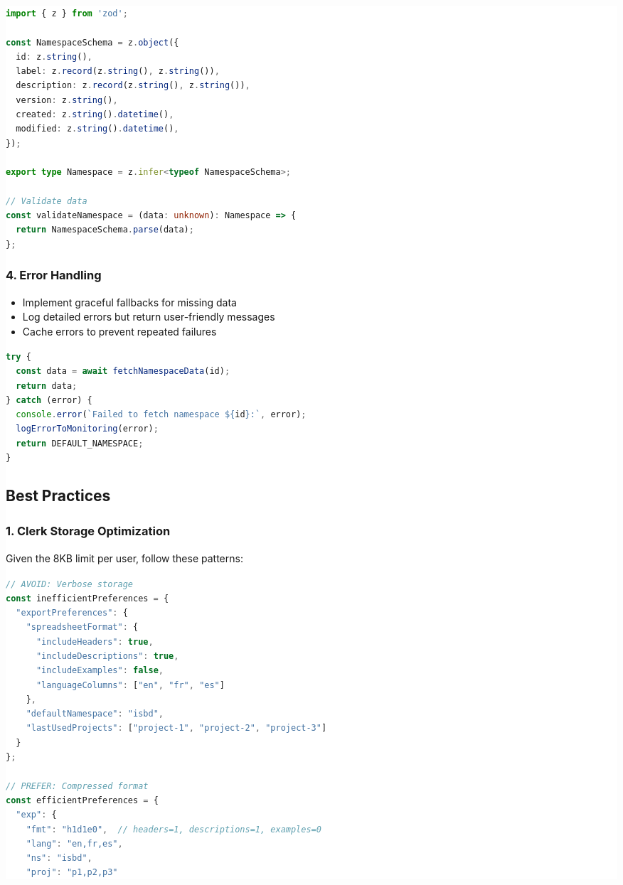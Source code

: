 ```typescript
import { z } from 'zod';

const NamespaceSchema = z.object({
  id: z.string(),
  label: z.record(z.string(), z.string()),
  description: z.record(z.string(), z.string()),
  version: z.string(),
  created: z.string().datetime(),
  modified: z.string().datetime(),
});

export type Namespace = z.infer<typeof NamespaceSchema>;

// Validate data
const validateNamespace = (data: unknown): Namespace => {
  return NamespaceSchema.parse(data);
};
```

### 4. Error Handling

- Implement graceful fallbacks for missing data
- Log detailed errors but return user-friendly messages
- Cache errors to prevent repeated failures

```typescript
try {
  const data = await fetchNamespaceData(id);
  return data;
} catch (error) {
  console.error(`Failed to fetch namespace ${id}:`, error);
  logErrorToMonitoring(error);
  return DEFAULT_NAMESPACE;
}
```

## Best Practices

### 1. Clerk Storage Optimization

Given the 8KB limit per user, follow these patterns:

```typescript
// AVOID: Verbose storage
const inefficientPreferences = {
  "exportPreferences": {
    "spreadsheetFormat": {
      "includeHeaders": true,
      "includeDescriptions": true,
      "includeExamples": false,
      "languageColumns": ["en", "fr", "es"]
    },
    "defaultNamespace": "isbd",
    "lastUsedProjects": ["project-1", "project-2", "project-3"]
  }
};

// PREFER: Compressed format
const efficientPreferences = {
  "exp": {
    "fmt": "h1d1e0",  // headers=1, descriptions=1, examples=0
    "lang": "en,fr,es",
    "ns": "isbd",
    "proj": "p1,p2,p3"
```